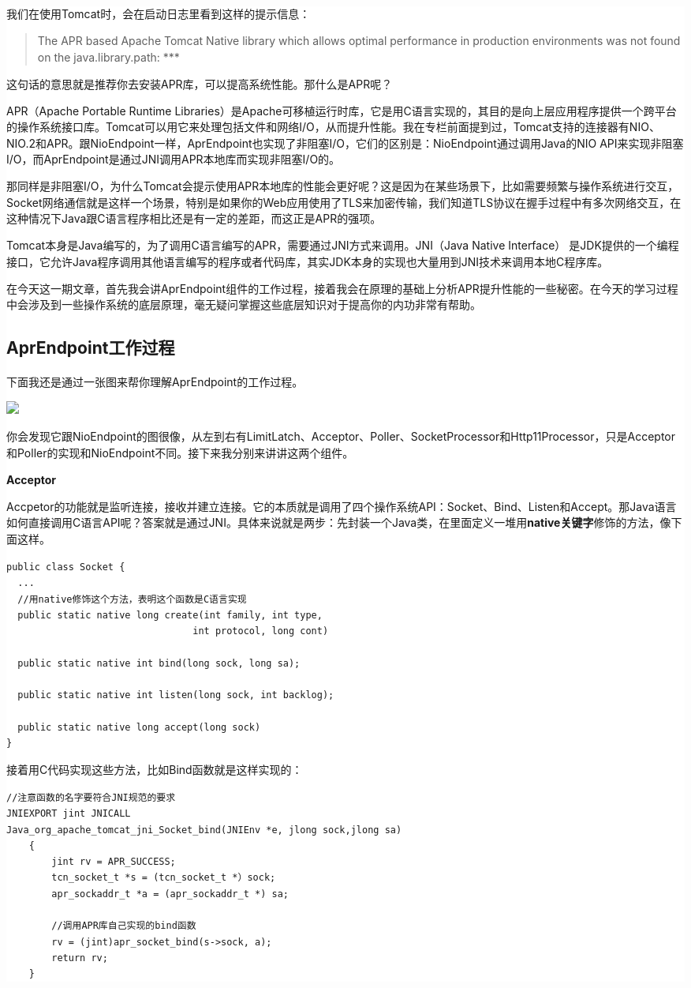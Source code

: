 我们在使用Tomcat时，会在启动日志里看到这样的提示信息：

> The APR based Apache Tomcat Native library which allows optimal performance in production environments was not found on the java.library.path: \*\**

这句话的意思就是推荐你去安装APR库，可以提高系统性能。那什么是APR呢？

APR（Apache Portable Runtime Libraries）是Apache可移植运行时库，它是用C语言实现的，其目的是向上层应用程序提供一个跨平台的操作系统接口库。Tomcat可以用它来处理包括文件和网络I/O，从而提升性能。我在专栏前面提到过，Tomcat支持的连接器有NIO、NIO.2和APR。跟NioEndpoint一样，AprEndpoint也实现了非阻塞I/O，它们的区别是：NioEndpoint通过调用Java的NIO API来实现非阻塞I/O，而AprEndpoint是通过JNI调用APR本地库而实现非阻塞I/O的。

那同样是非阻塞I/O，为什么Tomcat会提示使用APR本地库的性能会更好呢？这是因为在某些场景下，比如需要频繁与操作系统进行交互，Socket网络通信就是这样一个场景，特别是如果你的Web应用使用了TLS来加密传输，我们知道TLS协议在握手过程中有多次网络交互，在这种情况下Java跟C语言程序相比还是有一定的差距，而这正是APR的强项。

Tomcat本身是Java编写的，为了调用C语言编写的APR，需要通过JNI方式来调用。JNI（Java Native Interface） 是JDK提供的一个编程接口，它允许Java程序调用其他语言编写的程序或者代码库，其实JDK本身的实现也大量用到JNI技术来调用本地C程序库。

在今天这一期文章，首先我会讲AprEndpoint组件的工作过程，接着我会在原理的基础上分析APR提升性能的一些秘密。在今天的学习过程中会涉及到一些操作系统的底层原理，毫无疑问掌握这些底层知识对于提高你的内功非常有帮助。

## AprEndpoint工作过程

下面我还是通过一张图来帮你理解AprEndpoint的工作过程。

![](https://static001.geekbang.org/resource/image/37/93/37117f9fd6ed5523a331ac566a906893.jpg?wh=1518%2A1044)

你会发现它跟NioEndpoint的图很像，从左到右有LimitLatch、Acceptor、Poller、SocketProcessor和Http11Processor，只是Acceptor和Poller的实现和NioEndpoint不同。接下来我分别来讲讲这两个组件。

**Acceptor**

Accpetor的功能就是监听连接，接收并建立连接。它的本质就是调用了四个操作系统API：Socket、Bind、Listen和Accept。那Java语言如何直接调用C语言API呢？答案就是通过JNI。具体来说就是两步：先封装一个Java类，在里面定义一堆用**native关键字**修饰的方法，像下面这样。

```
public class Socket {
  ...
  //用native修饰这个方法，表明这个函数是C语言实现
  public static native long create(int family, int type,
                                 int protocol, long cont)
                                 
  public static native int bind(long sock, long sa);
  
  public static native int listen(long sock, int backlog);
  
  public static native long accept(long sock)
}
```

接着用C代码实现这些方法，比如Bind函数就是这样实现的：

```
//注意函数的名字要符合JNI规范的要求
JNIEXPORT jint JNICALL 
Java_org_apache_tomcat_jni_Socket_bind(JNIEnv *e, jlong sock,jlong sa)
	{
	    jint rv = APR_SUCCESS;
	    tcn_socket_t *s = (tcn_socket_t *）sock;
	    apr_sockaddr_t *a = (apr_sockaddr_t *) sa;
	
        //调用APR库自己实现的bind函数
	    rv = (jint)apr_socket_bind(s->sock, a);
	    return rv;
	}
```
